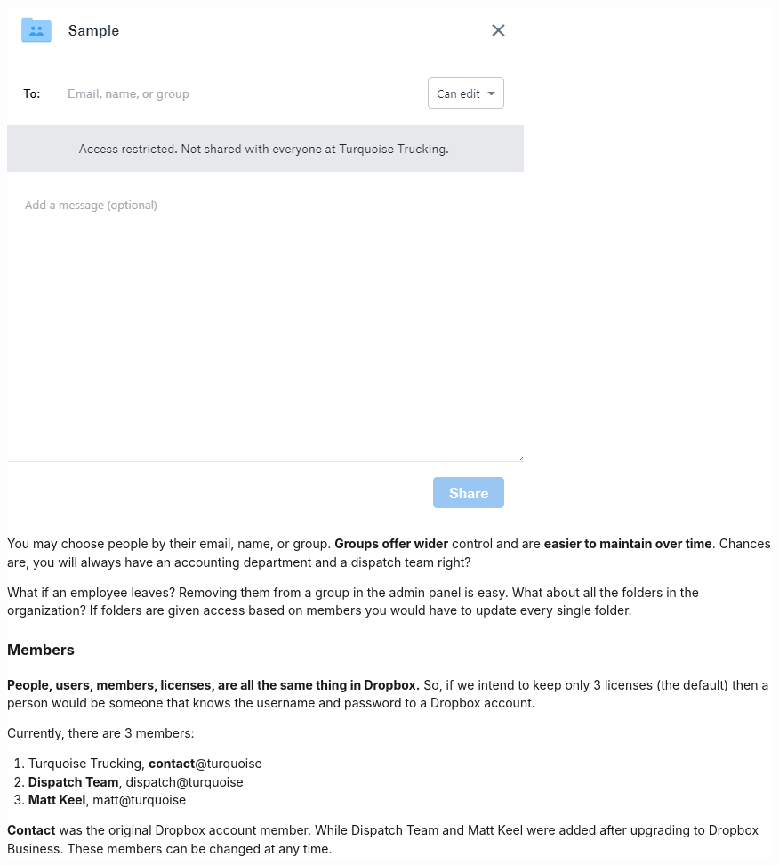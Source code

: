 ![Sample folder with a to field to add members or groups.](specific-people.png)

You may choose people by their email, name, or group. **Groups offer wider** control and are **easier to maintain over time**. Chances are, you will always have an accounting department and a dispatch team right?

What if an employee leaves? Removing them from a group in the admin panel is easy. What about all the folders in the organization? If folders are given access based on members you would have to update every single folder.

### Members

**People, users, members, licenses, are all the same thing in Dropbox.** So, if we intend to keep only 3 licenses (the default) then a person would be someone that knows the username and password to a Dropbox account. 

Currently, there are 3 members:

1. Turquoise Trucking, **contact**@turquoise
2. **Dispatch Team**, dispatch@turquoise
3. **Matt Keel**, matt@turquoise

**Contact** was the original Dropbox account member. While Dispatch Team and Matt Keel were added after upgrading to Dropbox Business. These members can be changed at any time.
